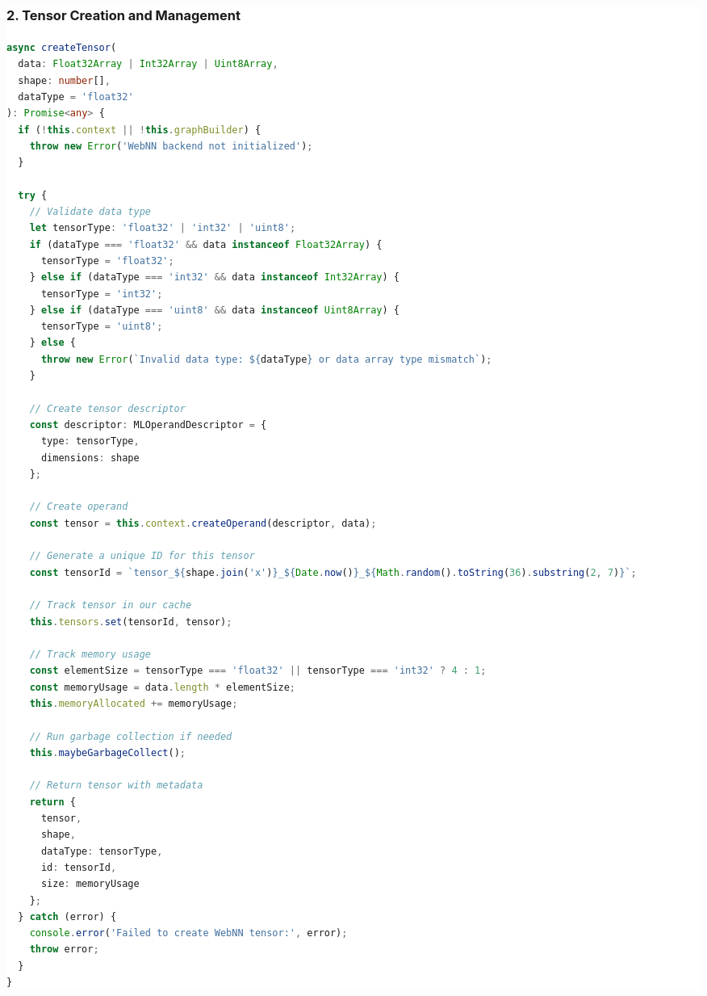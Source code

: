 ### 2. Tensor Creation and Management

```typescript
async createTensor(
  data: Float32Array | Int32Array | Uint8Array, 
  shape: number[], 
  dataType = 'float32'
): Promise<any> {
  if (!this.context || !this.graphBuilder) {
    throw new Error('WebNN backend not initialized');
  }
  
  try {
    // Validate data type
    let tensorType: 'float32' | 'int32' | 'uint8';
    if (dataType === 'float32' && data instanceof Float32Array) {
      tensorType = 'float32';
    } else if (dataType === 'int32' && data instanceof Int32Array) {
      tensorType = 'int32';
    } else if (dataType === 'uint8' && data instanceof Uint8Array) {
      tensorType = 'uint8';
    } else {
      throw new Error(`Invalid data type: ${dataType} or data array type mismatch`);
    }
    
    // Create tensor descriptor
    const descriptor: MLOperandDescriptor = {
      type: tensorType,
      dimensions: shape
    };
    
    // Create operand
    const tensor = this.context.createOperand(descriptor, data);
    
    // Generate a unique ID for this tensor
    const tensorId = `tensor_${shape.join('x')}_${Date.now()}_${Math.random().toString(36).substring(2, 7)}`;
    
    // Track tensor in our cache
    this.tensors.set(tensorId, tensor);
    
    // Track memory usage
    const elementSize = tensorType === 'float32' || tensorType === 'int32' ? 4 : 1;
    const memoryUsage = data.length * elementSize;
    this.memoryAllocated += memoryUsage;
    
    // Run garbage collection if needed
    this.maybeGarbageCollect();
    
    // Return tensor with metadata
    return {
      tensor,
      shape,
      dataType: tensorType,
      id: tensorId,
      size: memoryUsage
    };
  } catch (error) {
    console.error('Failed to create WebNN tensor:', error);
    throw error;
  }
}
```
